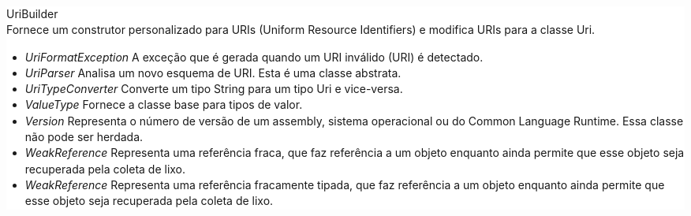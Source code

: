 UriBuilder	
Fornece um construtor personalizado para URIs (Uniform Resource Identifiers) e modifica URIs para a classe Uri.
- *UriFormatException* A exceção que é gerada quando um URI inválido (URI) é detectado.
- *UriParser* Analisa um novo esquema de URI. Esta é uma classe abstrata.
- *UriTypeConverter* Converte um tipo String para um tipo Uri e vice-versa.
- *ValueType* Fornece a classe base para tipos de valor.
- *Version* Representa o número de versão de um assembly, sistema operacional ou do Common Language Runtime. Essa classe não pode ser herdada.
- *WeakReference* Representa uma referência fraca, que faz referência a um objeto enquanto ainda permite que esse objeto seja recuperada pela coleta de lixo.
- *WeakReference<T>* Representa uma referência fracamente tipada, que faz referência a um objeto enquanto ainda permite que esse objeto seja recuperada pela coleta de lixo.
